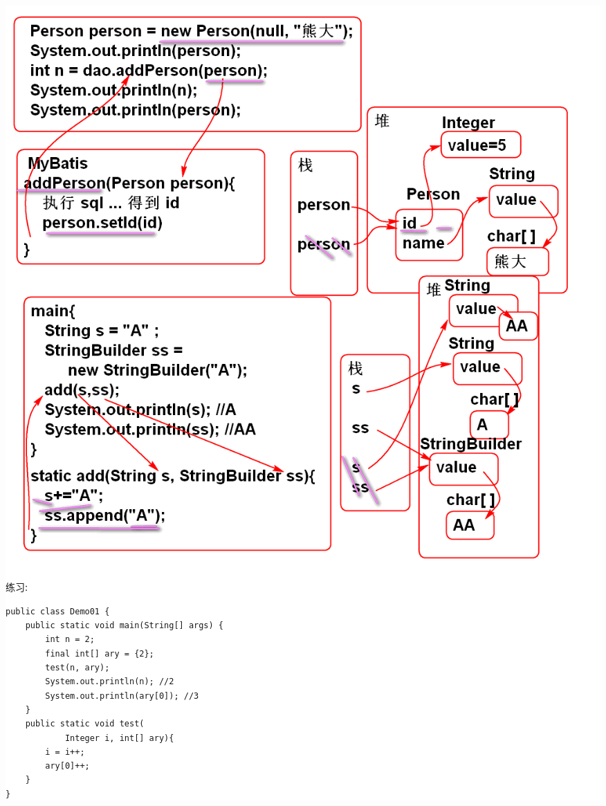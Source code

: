 ![](6.png)


练习:

	public class Demo01 {
		public static void main(String[] args) {
			int n = 2;
			final int[] ary = {2};
			test(n, ary);
			System.out.println(n); //2
			System.out.println(ary[0]); //3
		}
		public static void test(
				Integer i, int[] ary){
			i = i++;
			ary[0]++;
		}
	}
